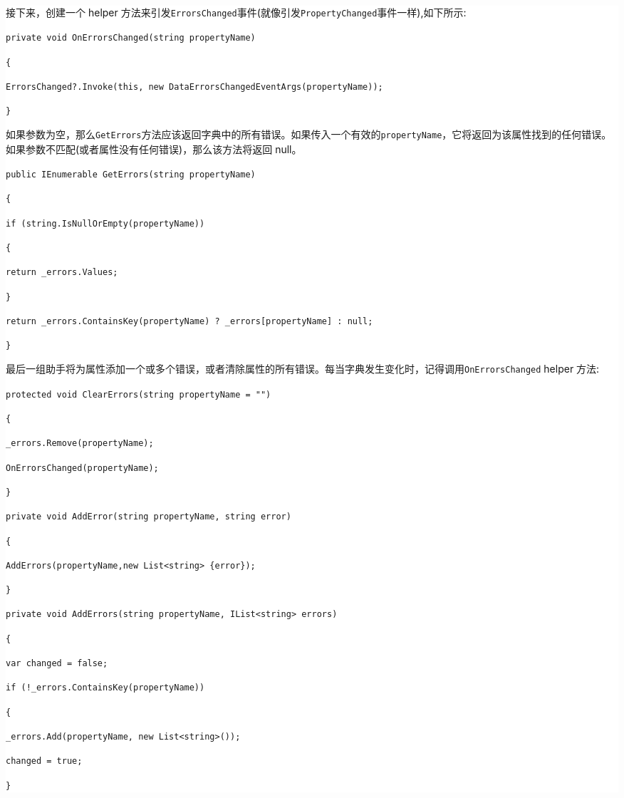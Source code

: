 接下来，创建一个 helper 方法来引发`ErrorsChanged`事件(就像引发`PropertyChanged`事件一样),如下所示:

`private void OnErrorsChanged(string propertyName)`

`{`

`ErrorsChanged?.Invoke(this, new DataErrorsChangedEventArgs(propertyName));`

`}`

如果参数为空，那么`GetErrors`方法应该返回字典中的所有错误。如果传入一个有效的`propertyName`，它将返回为该属性找到的任何错误。如果参数不匹配(或者属性没有任何错误)，那么该方法将返回 null。

`public IEnumerable GetErrors(string propertyName)`

`{`

`if (string.IsNullOrEmpty(propertyName))`

`{`

`return _errors.Values;`

`}`

`return _errors.ContainsKey(propertyName) ? _errors[propertyName] : null;`

`}`

最后一组助手将为属性添加一个或多个错误，或者清除属性的所有错误。每当字典发生变化时，记得调用`OnErrorsChanged` helper 方法:

`protected void ClearErrors(string propertyName = "")`

`{`

`_errors.Remove(propertyName);`

`OnErrorsChanged(propertyName);`

`}`

`private void AddError(string propertyName, string error)`

`{`

`AddErrors(propertyName,new List<string> {error});`

`}`

`private void AddErrors(string propertyName, IList<string> errors)`

`{`

`var changed = false;`

`if (!_errors.ContainsKey(propertyName))`

`{`

`_errors.Add(propertyName, new List<string>());`

`changed = true;`

`}`
